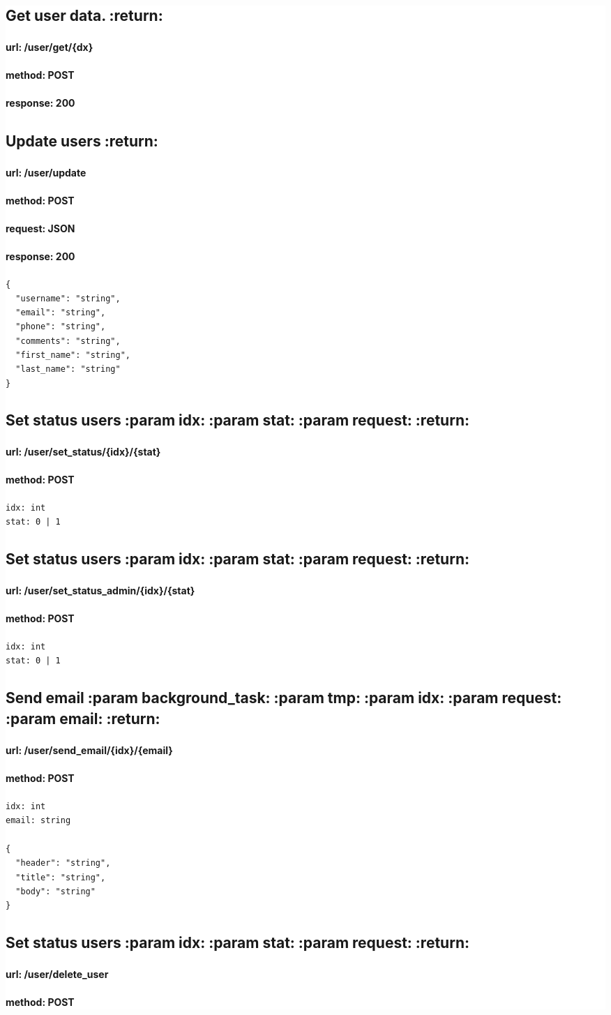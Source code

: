 ## Get user data. :return:
#### url: /user/get/{dx}
#### method: POST
#### response: 200
## Update users :return:
#### url: /user/update
#### method: POST
#### request: JSON
#### response: 200
````
{
  "username": "string",
  "email": "string",
  "phone": "string",
  "comments": "string",
  "first_name": "string",
  "last_name": "string"
}
````
## Set status users :param idx: :param stat: :param request: :return:
#### url: /user/set_status/{idx}/{stat}
#### method: POST
````
idx: int
stat: 0 | 1
````
## Set status users :param idx: :param stat: :param request: :return:
#### url: /user/set_status_admin/{idx}/{stat}
#### method: POST
````
idx: int
stat: 0 | 1
````
## Send email :param background_task: :param tmp: :param idx: :param request: :param email: :return:
#### url: /user/send_email/{idx}/{email}
#### method: POST
````
idx: int
email: string

{
  "header": "string",
  "title": "string",
  "body": "string"
}
````
## Set status users :param idx: :param stat: :param request: :return:
#### url: /user/delete_user
#### method: POST